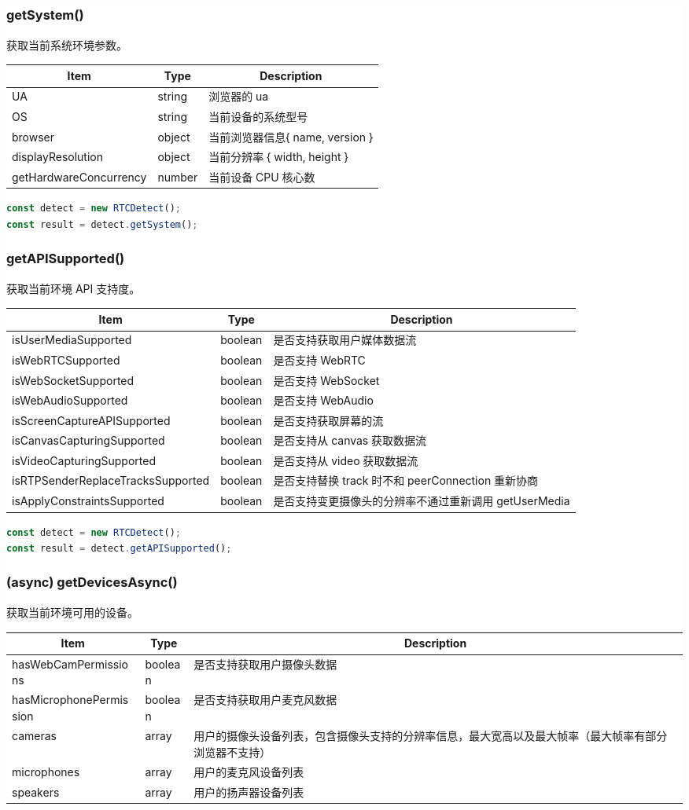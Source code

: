 
### getSystem()
获取当前系统环境参数。

| Item              | Type   |      Description             |
| ----------------- | ------ | ---------------------------- |
| UA                | string | 浏览器的 ua                   |
| OS                | string | 当前设备的系统型号              |
| browser           | object | 当前浏览器信息{ name, version } |
| displayResolution | object | 当前分辨率 { width, height }   |
| getHardwareConcurrency | number | 当前设备 CPU 核心数 |


```javascript
const detect = new RTCDetect();
const result = detect.getSystem();
```

### getAPISupported()
获取当前环境 API 支持度。

| Item                              | Type    |      Description       |
| --------------------------------- | ------- | ---------------------- |
| isUserMediaSupported              | boolean | 是否支持获取用户媒体数据流               |
| isWebRTCSupported                 | boolean | 是否支持 WebRTC               |
| isWebSocketSupported              | boolean | 是否支持 WebSocket       |
| isWebAudioSupported               | boolean | 是否支持 WebAudio       |
| isScreenCaptureAPISupported       | boolean | 是否支持获取屏幕的流       |
| isCanvasCapturingSupported        | boolean | 是否支持从 canvas 获取数据流     |
| isVideoCapturingSupported         | boolean | 是否支持从 video 获取数据流       |
| isRTPSenderReplaceTracksSupported | boolean | 是否支持替换 track 时不和 peerConnection 重新协商    |
| isApplyConstraintsSupported       | boolean | 是否支持变更摄像头的分辨率不通过重新调用 getUserMedia       |


```javascript
const detect = new RTCDetect();
const result = detect.getAPISupported();
```


### (async) getDevicesAsync()
获取当前环境可用的设备。


| Item                    | Type                | Description                                        |
|-------------------------|---------------------|----------------------------------------------------|
| hasWebCamPermissions    | boolean             | 是否支持获取用户摄像头数据                                      |
| hasMicrophonePermission | boolean             | 是否支持获取用户麦克风数据                                      |
| cameras                 | array<CameraItem>   | 用户的摄像头设备列表，包含摄像头支持的分辨率信息，最大宽高以及最大帧率（最大帧率有部分浏览器不支持） |
| microphones             | array<DeviceItem>   | 用户的麦克风设备列表                                         |
| speakers                | array<DeviceItem>   | 用户的扬声器设备列表                                         |
